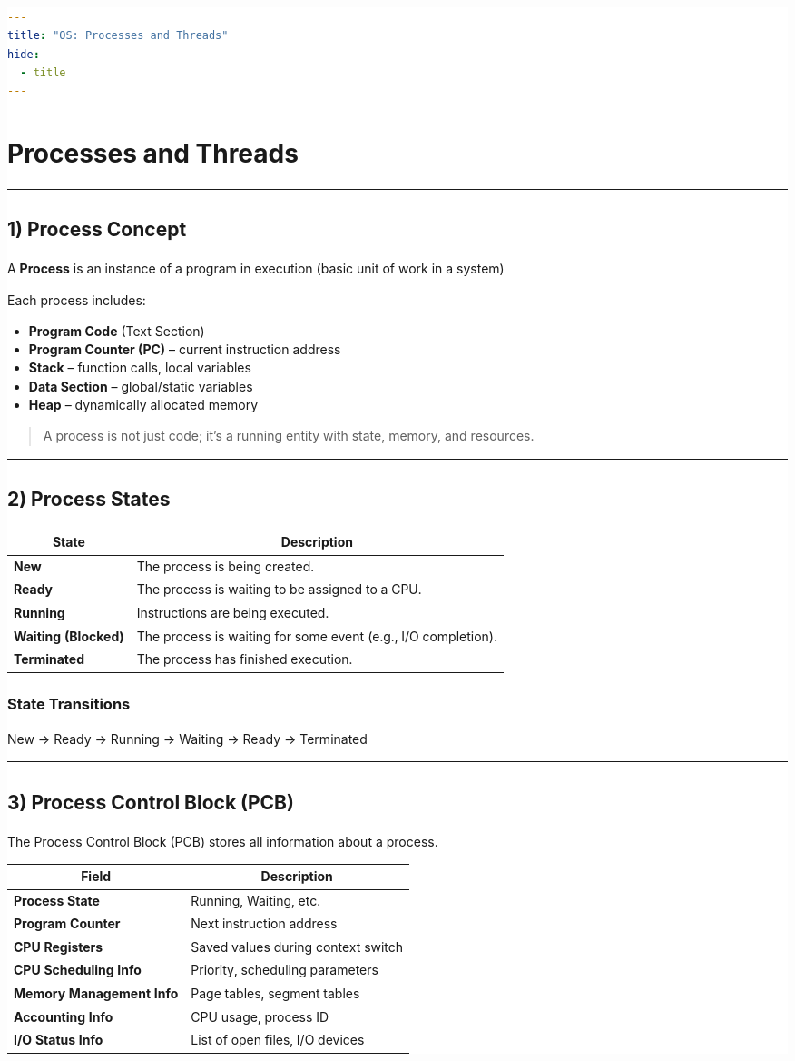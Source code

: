 ```yaml
---
title: "OS: Processes and Threads"
hide:
  - title
---
```

# **Processes and Threads**
---

## **1) Process Concept**
A **Process** is an instance of a program in execution (basic unit of work in a system)

Each process includes:
- **Program Code** (Text Section)
- **Program Counter (PC)** – current instruction address
- **Stack** – function calls, local variables
- **Data Section** – global/static variables
- **Heap** – dynamically allocated memory

> A process is not just code; it’s a running entity with state, memory, and resources.

---

## **2) Process States**

| State        | Description |
|---------------|--------------|
| **New**       | The process is being created. |
| **Ready**     | The process is waiting to be assigned to a CPU. |
| **Running**   | Instructions are being executed. |
| **Waiting (Blocked)** | The process is waiting for some event (e.g., I/O completion). |
| **Terminated** | The process has finished execution. |

### **State Transitions**
New → Ready → Running → Waiting → Ready → Terminated

---

## **3) Process Control Block (PCB)**
The Process Control Block (PCB) stores all information about a process.

| Field | Description |
|--------|-------------|
| **Process State** | Running, Waiting, etc. |
| **Program Counter** | Next instruction address |
| **CPU Registers** | Saved values during context switch |
| **CPU Scheduling Info** | Priority, scheduling parameters |
| **Memory Management Info** | Page tables, segment tables |
| **Accounting Info** | CPU usage, process ID |
| **I/O Status Info** | List of open files, I/O devices |
